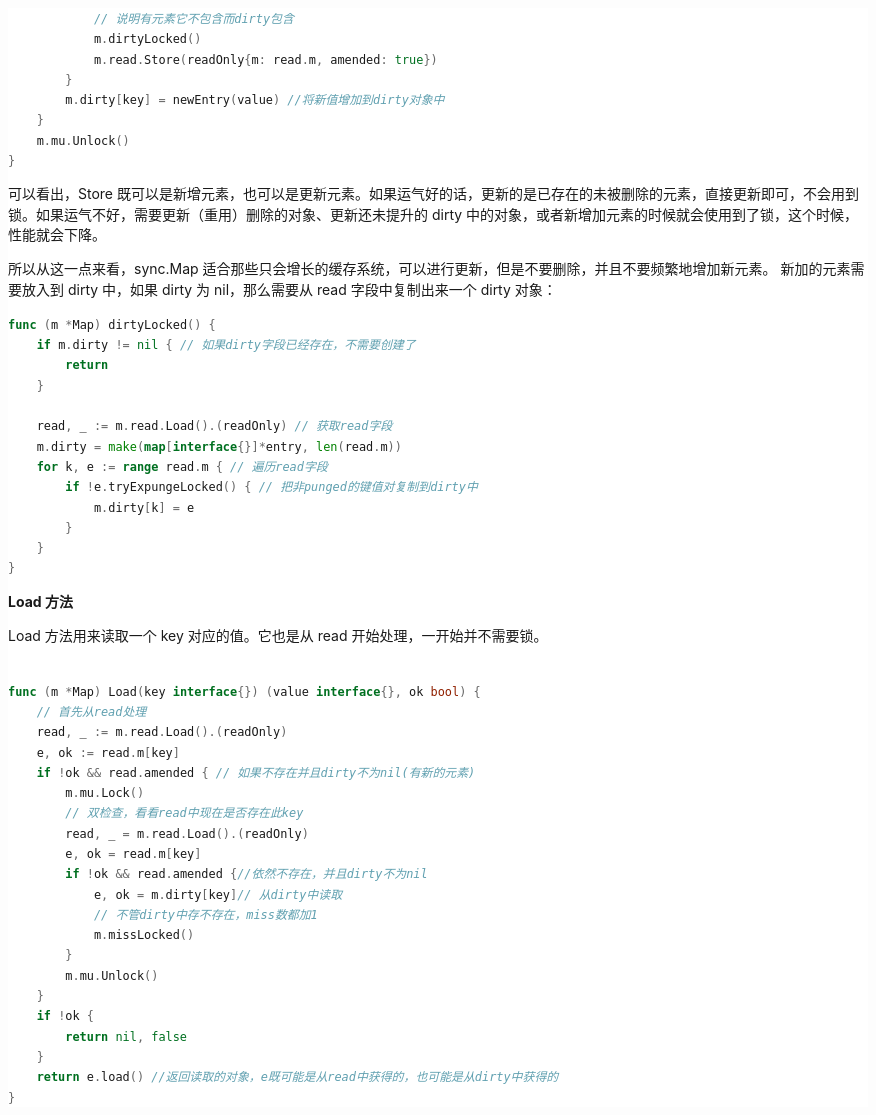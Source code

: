 ~~~go
            // 说明有元素它不包含而dirty包含
            m.dirtyLocked()
            m.read.Store(readOnly{m: read.m, amended: true})
        }
        m.dirty[key] = newEntry(value) //将新值增加到dirty对象中
    }
    m.mu.Unlock()
}
~~~

可以看出，Store 既可以是新增元素，也可以是更新元素。如果运气好的话，更新的是已存在的未被删除的元素，直接更新即可，不会用到锁。如果运气不好，需要更新（重用）删除的对象、更新还未提升的 dirty 中的对象，或者新增加元素的时候就会使用到了锁，这个时候，性能就会下降。

所以从这一点来看，sync.Map 适合那些只会增长的缓存系统，可以进行更新，但是不要删除，并且不要频繁地增加新元素。
新加的元素需要放入到 dirty 中，如果 dirty 为 nil，那么需要从 read 字段中复制出来一个 dirty 对象：

~~~go
func (m *Map) dirtyLocked() {
    if m.dirty != nil { // 如果dirty字段已经存在，不需要创建了
        return
    }

    read, _ := m.read.Load().(readOnly) // 获取read字段
    m.dirty = make(map[interface{}]*entry, len(read.m))
    for k, e := range read.m { // 遍历read字段
        if !e.tryExpungeLocked() { // 把非punged的键值对复制到dirty中
            m.dirty[k] = e
        }
    }
}
~~~

**Load 方法**

Load 方法用来读取一个 key 对应的值。它也是从 read 开始处理，一开始并不需要锁。

~~~go

func (m *Map) Load(key interface{}) (value interface{}, ok bool) {
    // 首先从read处理
    read, _ := m.read.Load().(readOnly)
    e, ok := read.m[key]
    if !ok && read.amended { // 如果不存在并且dirty不为nil(有新的元素)
        m.mu.Lock()
        // 双检查，看看read中现在是否存在此key
        read, _ = m.read.Load().(readOnly)
        e, ok = read.m[key]
        if !ok && read.amended {//依然不存在，并且dirty不为nil
            e, ok = m.dirty[key]// 从dirty中读取
            // 不管dirty中存不存在，miss数都加1
            m.missLocked()
        }
        m.mu.Unlock()
    }
    if !ok {
        return nil, false
    }
    return e.load() //返回读取的对象，e既可能是从read中获得的，也可能是从dirty中获得的
}
~~~
